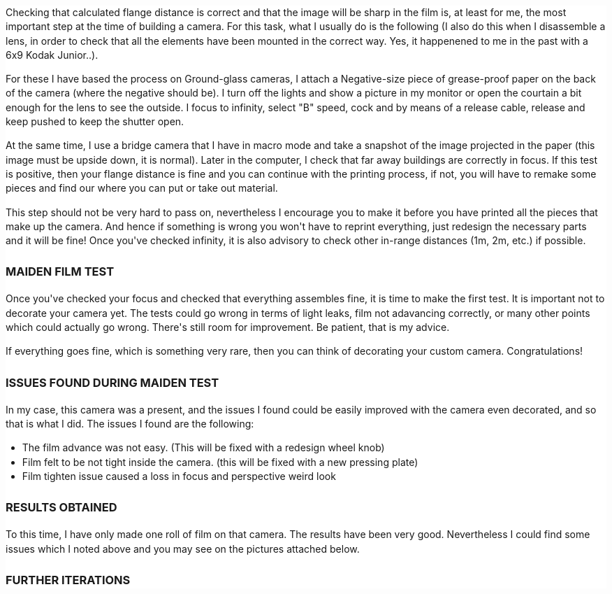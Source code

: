 Checking that calculated flange distance is correct and that the image will be sharp in the film is, at least for me, the most important step at the time of building a camera. For this task, what I usually do is the following (I also do this when I disassemble a lens, in order to check that all the elements have been mounted in the correct way. Yes, it happenened to me in the past with a 6x9 Kodak Junior..).

For these I have based the process on Ground-glass cameras, I attach a Negative-size piece of grease-proof paper on the back of the camera (where the negative should be). I turn off the lights and show a picture in my monitor or open the courtain a bit enough for the lens to see the outside. I focus to infinity, select "B" speed, cock and by means of a release cable, release and keep pushed to keep the shutter open.

At the same time, I use a bridge camera that I have in macro mode and take a snapshot of the image projected in the paper (this image must be upside down, it is normal). Later in the computer, I check that far away buildings are correctly in focus. If this test is positive, then your flange distance is fine and you can continue with the printing process, if not, you will have to remake some pieces and find our where you can put or take out material.

This step should not be very hard to pass on, nevertheless I encourage you to make it before you have printed all the pieces that make up the camera. And hence if something is wrong you won't have to reprint everything, just redesign the necessary parts and it will be fine! Once you've checked infinity, it is also advisory to check other in-range distances (1m, 2m, etc.) if possible.

### MAIDEN FILM TEST

Once you've checked your focus and checked that everything assembles fine, it is time to make the first test. It is important not to decorate your camera yet. The tests could go wrong in terms of light leaks, film not adavancing correctly, or many other points which could actually go wrong. There's still room for improvement. Be patient, that is my advice.

If everything goes fine, which is something very rare, then you can think of decorating your custom camera. Congratulations! 

### ISSUES FOUND DURING MAIDEN TEST

In my case, this camera was a present, and the issues I found could be easily improved with the camera even decorated, and so that is what I did. The issues I found are the following:

* The film advance was not easy. (This will be fixed with a redesign wheel knob)
* Film felt to be not tight inside the camera. (this will be fixed with a new pressing plate)
* Film tighten issue caused a loss in focus and perspective weird look

### RESULTS OBTAINED

To this time, I have only made one roll of film on that camera. The results have been very good. Nevertheless I could find some issues which I noted above and you may see on the pictures attached below.

### FURTHER ITERATIONS



<p align="justify">

</p>
